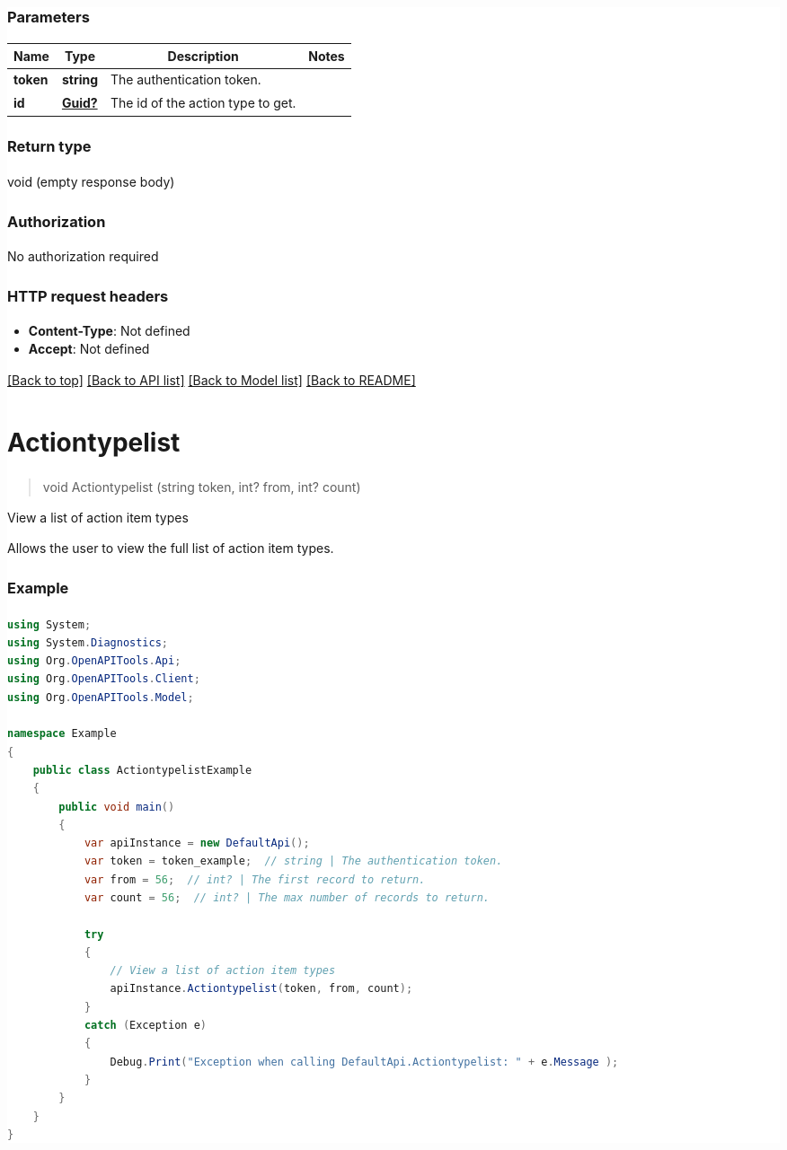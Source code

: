 ### Parameters

Name | Type | Description  | Notes
------------- | ------------- | ------------- | -------------
 **token** | **string**| The authentication token. | 
 **id** | [**Guid?**](.md)| The id of the action type to get. | 

### Return type

void (empty response body)

### Authorization

No authorization required

### HTTP request headers

 - **Content-Type**: Not defined
 - **Accept**: Not defined

[[Back to top]](#) [[Back to API list]](../README.md#documentation-for-api-endpoints) [[Back to Model list]](../README.md#documentation-for-models) [[Back to README]](../README.md)

<a name="actiontypelist"></a>
# **Actiontypelist**
> void Actiontypelist (string token, int? from, int? count)

View a list of action item types

Allows the user to view the full list of action item types.

### Example
```csharp
using System;
using System.Diagnostics;
using Org.OpenAPITools.Api;
using Org.OpenAPITools.Client;
using Org.OpenAPITools.Model;

namespace Example
{
    public class ActiontypelistExample
    {
        public void main()
        {
            var apiInstance = new DefaultApi();
            var token = token_example;  // string | The authentication token.
            var from = 56;  // int? | The first record to return.
            var count = 56;  // int? | The max number of records to return.

            try
            {
                // View a list of action item types
                apiInstance.Actiontypelist(token, from, count);
            }
            catch (Exception e)
            {
                Debug.Print("Exception when calling DefaultApi.Actiontypelist: " + e.Message );
            }
        }
    }
}
```

